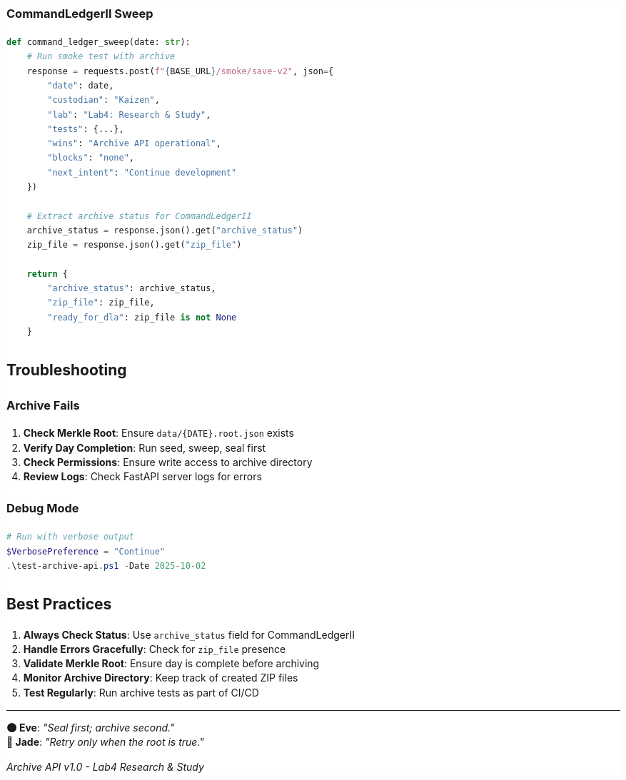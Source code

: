 ### CommandLedgerII Sweep

```python
def command_ledger_sweep(date: str):
    # Run smoke test with archive
    response = requests.post(f"{BASE_URL}/smoke/save-v2", json={
        "date": date,
        "custodian": "Kaizen",
        "lab": "Lab4: Research & Study",
        "tests": {...},
        "wins": "Archive API operational",
        "blocks": "none",
        "next_intent": "Continue development"
    })
    
    # Extract archive status for CommandLedgerII
    archive_status = response.json().get("archive_status")
    zip_file = response.json().get("zip_file")
    
    return {
        "archive_status": archive_status,
        "zip_file": zip_file,
        "ready_for_dla": zip_file is not None
    }
```

## Troubleshooting

### Archive Fails

1. **Check Merkle Root**: Ensure `data/{DATE}.root.json` exists
2. **Verify Day Completion**: Run seed, sweep, seal first
3. **Check Permissions**: Ensure write access to archive directory
4. **Review Logs**: Check FastAPI server logs for errors

### Debug Mode

```powershell
# Run with verbose output
$VerbosePreference = "Continue"
.\test-archive-api.ps1 -Date 2025-10-02
```

## Best Practices

1. **Always Check Status**: Use `archive_status` field for CommandLedgerII
2. **Handle Errors Gracefully**: Check for `zip_file` presence
3. **Validate Merkle Root**: Ensure day is complete before archiving
4. **Monitor Archive Directory**: Keep track of created ZIP files
5. **Test Regularly**: Run archive tests as part of CI/CD

---

**🌑 Eve**: *"Seal first; archive second."*  
**🌿 Jade**: *"Retry only when the root is true."*

*Archive API v1.0 - Lab4 Research & Study*
